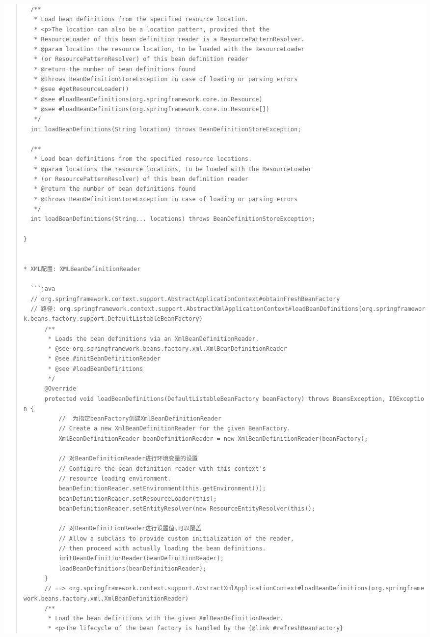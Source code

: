>         
>     	/**
>     	 * Load bean definitions from the specified resource location.
>     	 * <p>The location can also be a location pattern, provided that the
>     	 * ResourceLoader of this bean definition reader is a ResourcePatternResolver.
>     	 * @param location the resource location, to be loaded with the ResourceLoader
>     	 * (or ResourcePatternResolver) of this bean definition reader
>     	 * @return the number of bean definitions found
>     	 * @throws BeanDefinitionStoreException in case of loading or parsing errors
>     	 * @see #getResourceLoader()
>     	 * @see #loadBeanDefinitions(org.springframework.core.io.Resource)
>     	 * @see #loadBeanDefinitions(org.springframework.core.io.Resource[])
>     	 */
>     	int loadBeanDefinitions(String location) throws BeanDefinitionStoreException;
>         
>     	/**
>     	 * Load bean definitions from the specified resource locations.
>     	 * @param locations the resource locations, to be loaded with the ResourceLoader
>     	 * (or ResourcePatternResolver) of this bean definition reader
>     	 * @return the number of bean definitions found
>     	 * @throws BeanDefinitionStoreException in case of loading or parsing errors
>     	 */
>     	int loadBeanDefinitions(String... locations) throws BeanDefinitionStoreException;
>         
>     }
>     
>     
>     * XML配置: XMLBeanDefinitionReader
>       
>       ```java
>       // org.springframework.context.support.AbstractApplicationContext#obtainFreshBeanFactory
>       // 路径: org.springframework.context.support.AbstractXmlApplicationContext#loadBeanDefinitions(org.springframework.beans.factory.support.DefaultListableBeanFactory)
>       	/**
>       	 * Loads the bean definitions via an XmlBeanDefinitionReader.
>       	 * @see org.springframework.beans.factory.xml.XmlBeanDefinitionReader
>       	 * @see #initBeanDefinitionReader
>       	 * @see #loadBeanDefinitions
>       	 */
>       	@Override
>       	protected void loadBeanDefinitions(DefaultListableBeanFactory beanFactory) throws BeansException, IOException {
>       		//  为指定beanFactory创建XmlBeanDefinitionReader
>       		// Create a new XmlBeanDefinitionReader for the given BeanFactory.
>       		XmlBeanDefinitionReader beanDefinitionReader = new XmlBeanDefinitionReader(beanFactory);
>           
>       		// 对BeanDefinitionReader进行环境变量的设置
>       		// Configure the bean definition reader with this context's
>       		// resource loading environment.
>       		beanDefinitionReader.setEnvironment(this.getEnvironment());
>       		beanDefinitionReader.setResourceLoader(this);
>       		beanDefinitionReader.setEntityResolver(new ResourceEntityResolver(this));
>           
>       		// 对BeanDefinitionReader进行设置值,可以覆盖
>       		// Allow a subclass to provide custom initialization of the reader,
>       		// then proceed with actually loading the bean definitions.
>       		initBeanDefinitionReader(beanDefinitionReader);
>       		loadBeanDefinitions(beanDefinitionReader);
>       	}
>       	// ==> org.springframework.context.support.AbstractXmlApplicationContext#loadBeanDefinitions(org.springframework.beans.factory.xml.XmlBeanDefinitionReader)
>       	/**
>       	 * Load the bean definitions with the given XmlBeanDefinitionReader.
>       	 * <p>The lifecycle of the bean factory is handled by the {@link #refreshBeanFactory}